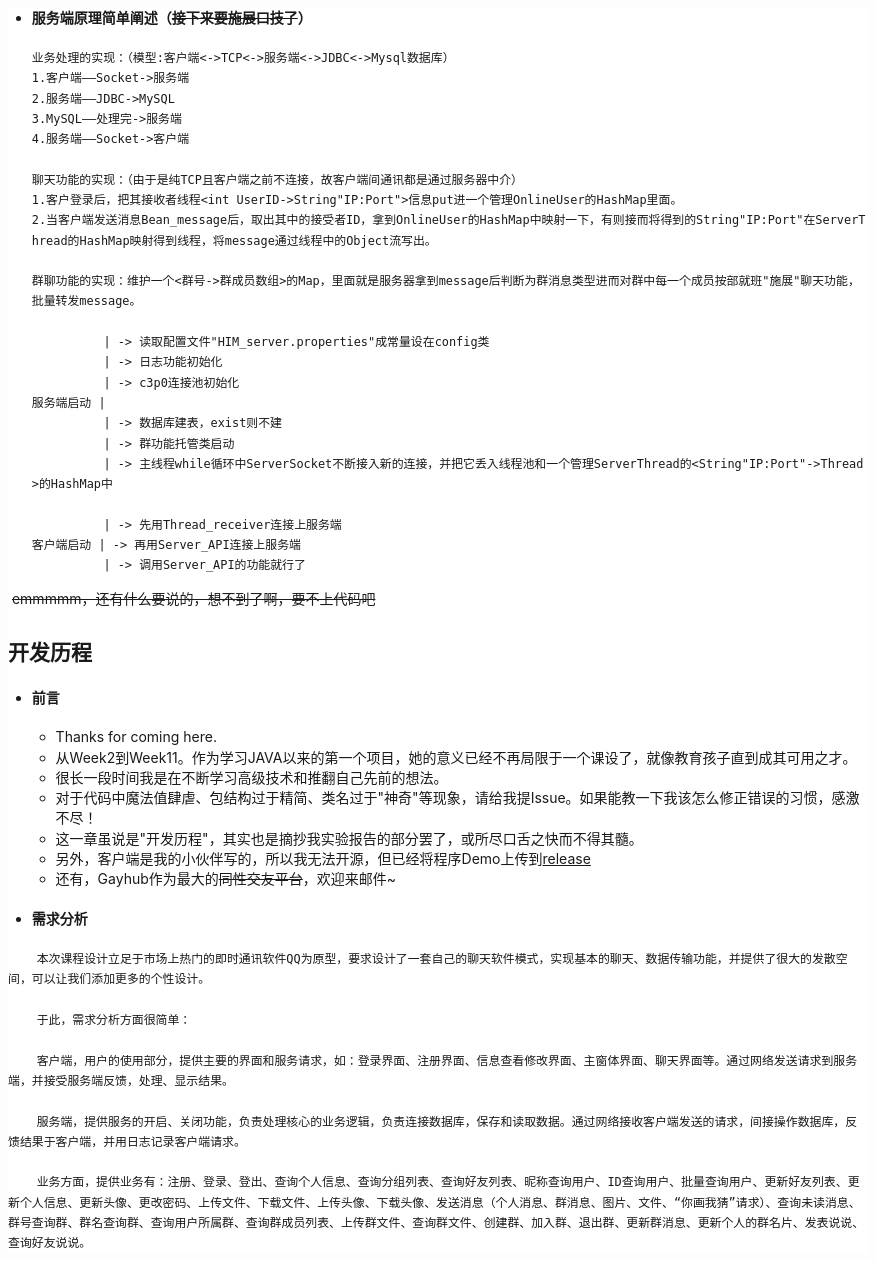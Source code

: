 * #### 服务端原理简单阐述（~~接下来要施展口技了~~）

  ```
  业务处理的实现：（模型:客户端<->TCP<->服务端<->JDBC<->Mysql数据库）
  1.客户端——Socket->服务端
  2.服务端——JDBC->MySQL
  3.MySQL——处理完->服务端
  4.服务端——Socket->客户端
   
  聊天功能的实现：（由于是纯TCP且客户端之前不连接，故客户端间通讯都是通过服务器中介）
  1.客户登录后，把其接收者线程<int UserID->String"IP:Port">信息put进一个管理OnlineUser的HashMap里面。
  2.当客户端发送消息Bean_message后，取出其中的接受者ID，拿到OnlineUser的HashMap中映射一下，有则接而将得到的String"IP:Port"在ServerThread的HashMap映射得到线程，将message通过线程中的Object流写出。
  
  群聊功能的实现：维护一个<群号->群成员数组>的Map，里面就是服务器拿到message后判断为群消息类型进而对群中每一个成员按部就班"施展"聊天功能，批量转发message。
  
            | -> 读取配置文件"HIM_server.properties"成常量设在config类
            | -> 日志功能初始化
            | -> c3p0连接池初始化
  服务端启动 |
            | -> 数据库建表，exist则不建
            | -> 群功能托管类启动
            | -> 主线程while循环中ServerSocket不断接入新的连接，并把它丢入线程池和一个管理ServerThread的<String"IP:Port"->Thread>的HashMap中
           
            | -> 先用Thread_receiver连接上服务端
  客户端启动 | -> 再用Server_API连接上服务端
            | -> 调用Server_API的功能就行了
  ```


​        ~~emmmmm，还有什么要说的，想不到了啊，要不上代码吧~~

## 开发历程

 * #### 前言

   * Thanks for coming here.
   * 从Week2到Week11。作为学习JAVA以来的第一个项目，她的意义已经不再局限于一个课设了，就像教育孩子直到成其可用之才。
   * 很长一段时间我是在不断学习高级技术和推翻自己先前的想法。
   * 对于代码中魔法值肆虐、包结构过于精简、类名过于"神奇"等现象，请给我提Issue。如果能教一下我该怎么修正错误的习惯，感激不尽！
   * 这一章虽说是"开发历程"，其实也是摘抄我实验报告的部分罢了，或所尽口舌之快而不得其髓。
   * 另外，客户端是我的小伙伴写的，所以我无法开源，但已经将程序Demo上传到[release](https://github.com/zhangt2333/HIM/releases)
   * 还有，Gayhub作为最大的~~同性交友平台~~，欢迎来邮件~



 * ####  需求分析

```
	本次课程设计立足于市场上热门的即时通讯软件QQ为原型，要求设计了一套自己的聊天软件模式，实现基本的聊天、数据传输功能，并提供了很大的发散空间，可以让我们添加更多的个性设计。

	于此，需求分析方面很简单：

	客户端，用户的使用部分，提供主要的界面和服务请求，如：登录界面、注册界面、信息查看修改界面、主窗体界面、聊天界面等。通过网络发送请求到服务端，并接受服务端反馈，处理、显示结果。

	服务端，提供服务的开启、关闭功能，负责处理核心的业务逻辑，负责连接数据库，保存和读取数据。通过网络接收客户端发送的请求，间接操作数据库，反馈结果于客户端，并用日志记录客户端请求。

	业务方面，提供业务有：注册、登录、登出、查询个人信息、查询分组列表、查询好友列表、昵称查询用户、ID查询用户、批量查询用户、更新好友列表、更新个人信息、更新头像、更改密码、上传文件、下载文件、上传头像、下载头像、发送消息（个人消息、群消息、图片、文件、“你画我猜”请求）、查询未读消息、群号查询群、群名查询群、查询用户所属群、查询群成员列表、上传群文件、查询群文件、创建群、加入群、退出群、更新群消息、更新个人的群名片、发表说说、查询好友说说。
```
